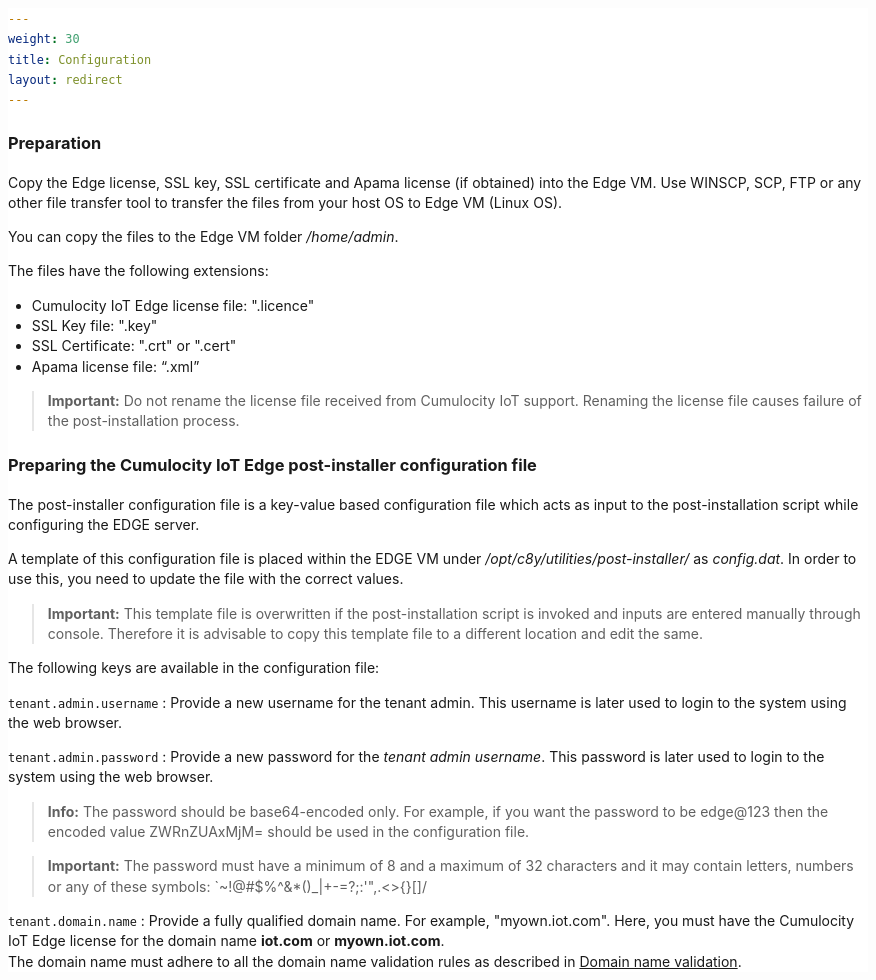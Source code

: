 ```yaml
---
weight: 30
title: Configuration
layout: redirect
---
```


### Preparation

Copy the Edge license, SSL key, SSL certificate and Apama license (if obtained) into the Edge VM. Use WINSCP, SCP, FTP or any other file transfer tool to transfer the files from your host OS to Edge VM (Linux OS).

You can copy the files to the Edge VM folder */home/admin*. 

The files have the following extensions:

* Cumulocity IoT Edge license file: ".licence"
* SSL Key file: ".key"
* SSL Certificate: ".crt" or ".cert" 
* Apama license file: “.xml”

>**Important:** Do not rename the license file received from Cumulocity IoT support. Renaming the license file causes failure of the post-installation process.

### Preparing the Cumulocity IoT Edge post-installer configuration file

The post-installer configuration file is a key-value based configuration file which acts as input to the post-installation script while configuring the EDGE server.

A template of this configuration file is placed within the EDGE VM under */opt/c8y/utilities/post-installer/* as *config.dat*. In order to use this, you need to update the file with the correct values.

>**Important:** This template file is overwritten if the post-installation script is invoked and inputs are entered manually through console.
Therefore it is advisable to copy this template file to a different location and edit the same.

The following keys are available in the configuration file:

`tenant.admin.username` : Provide a new username for the tenant admin. This username is later used to login to the system using the web browser.

`tenant.admin.password` : Provide a new password for the *tenant admin username*. This password is later used to login to the system using the web browser.

>**Info:** The password should be base64-encoded only. For example, if you want the password to be edge@123 then the encoded value ZWRnZUAxMjM= should be used in the configuration file.

>**Important:** The password must have a minimum of 8 and a maximum of 32 characters and it may contain letters, numbers or any of these symbols: `~!@#$%^&*()_|+-=?;:'",.<>{}[]\/

`tenant.domain.name` : Provide a fully qualified domain name. For example, "myown.iot.com". Here, you must have the Cumulocity IoT Edge license for the domain name **iot.com** or **myown.iot.com**. <br>The domain name must adhere to all the domain name validation rules as described in [Domain name validation](/guides/edge/installation/#domain-name-validation-for-edge-license-key-generation).
